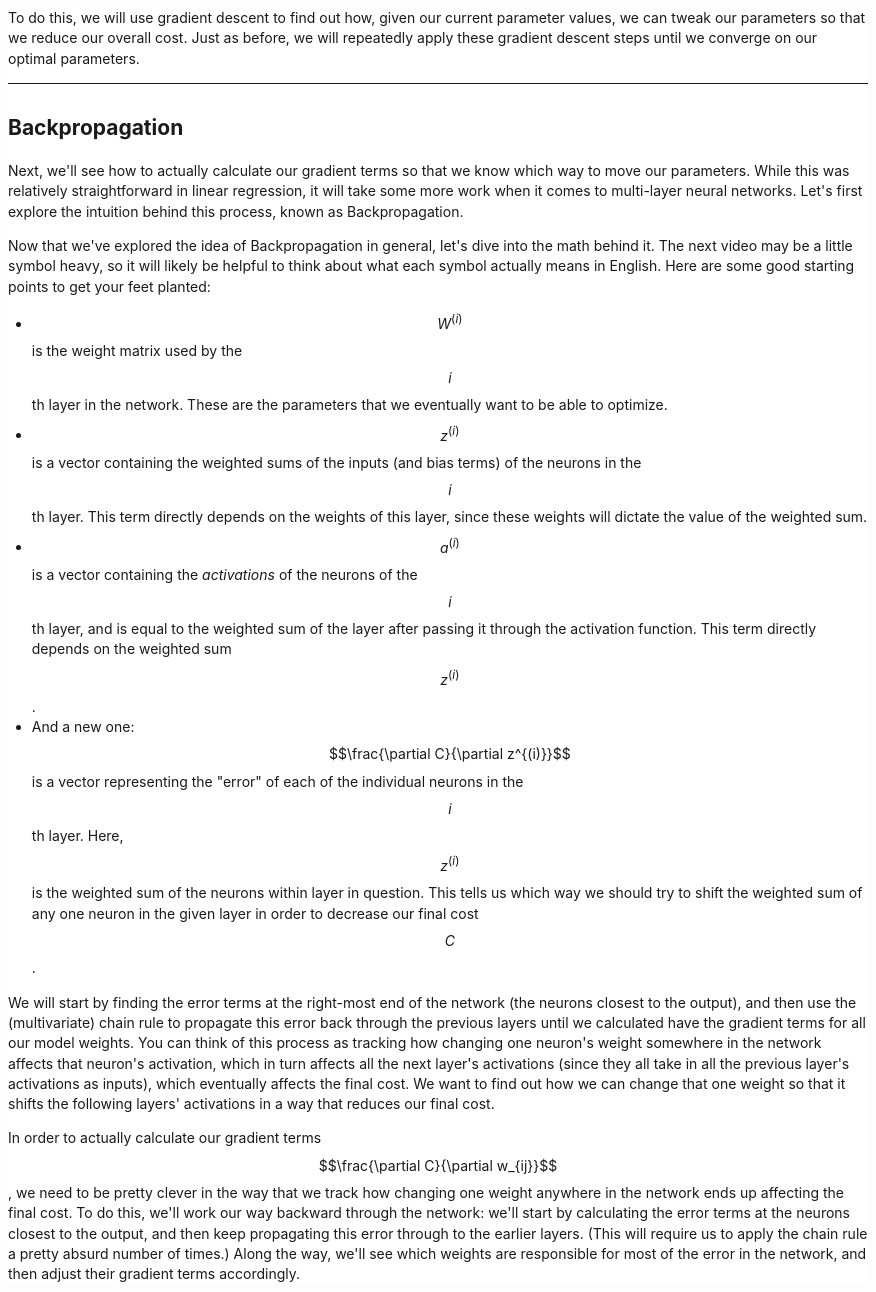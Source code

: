 To do this, we will use gradient descent to find out how, given our current parameter values, we can tweak our parameters so that we reduce our overall cost. Just as before, we will repeatedly apply these gradient descent steps until we converge on our optimal parameters.

***
## Backpropagation

Next, we'll see how to actually calculate our gradient terms so that we know
which way to move our parameters. While this was relatively straightforward in
linear regression, it will take some more work when it comes to multi-layer
neural networks. Let's first explore the intuition behind this process, known as Backpropagation.

<iframe src="https://www.youtube.com/embed/Ilg3gGewQ5U" frameborder="0" allowfullscreen style="width: 500px; height: 300px;"></iframe>

Now that we've explored the idea of Backpropagation in general, let's dive into the math behind it. The next video may be a little symbol heavy, so it will likely be helpful to think about what each symbol
actually means in English. Here are some good starting points to get your feet
planted:

  * $$W^{(i)}$$ is the weight matrix used by the $$i$$th layer in the network. These are the parameters that we eventually want to be able to optimize.
  * $$z^{(i)}$$ is a vector containing the weighted sums of the inputs (and bias terms) of the neurons in the $$i$$th layer. This term directly depends on the weights of this layer, since these weights will dictate the value of the weighted sum.
  * $$a^{(i)}$$ is a vector containing the *activations* of the neurons of the $$i$$th layer, and is equal to the weighted sum of the layer after passing it through the activation function. This term directly depends on the weighted sum $$z^{(i)}$$.
  * And a new one: $$\frac{\partial C}{\partial z^{(i)}}$$ is a vector representing the "error" of each of the individual neurons in the $$i$$th layer. Here, $$z^{(i)}$$ is the weighted sum of the neurons within layer in question. This tells us which way we should try to shift the weighted sum of any one neuron in the given layer in order to decrease our final cost $$C$$.

We will start by finding the error terms at the right-most end of the network
(the neurons closest to the output), and then use the (multivariate) chain rule
to propagate this error back through the previous layers until we calculated
have the gradient terms for all our model weights. You can think of this
process as tracking how changing one neuron's weight somewhere in the network
affects that neuron's activation, which in turn affects all the next layer's
activations (since they all take in all the previous layer's activations as
inputs), which eventually affects the final cost. We want to find out how we
can change that one weight so that it shifts the following layers' activations
in a way that reduces our final cost.

<iframe src="https://www.youtube.com/embed/tIeHLnjs5U8" frameborder="0" allowfullscreen style="width: 500px; height: 300px;"></iframe>

In order to actually calculate our gradient terms $$\frac{\partial C}{\partial w_{ij}}$$, we need to be pretty clever in the way that we track how changing one weight anywhere in the network ends up affecting the final cost. To do this, we'll work our way backward through the network: we'll start by calculating the error terms at the neurons closest to the output, and then keep propagating this error through to the earlier layers. (This will require us to apply the chain rule a pretty absurd number of times.) Along the way, we'll see which weights are responsible for most of the error in the network, and then adjust their gradient terms accordingly.
